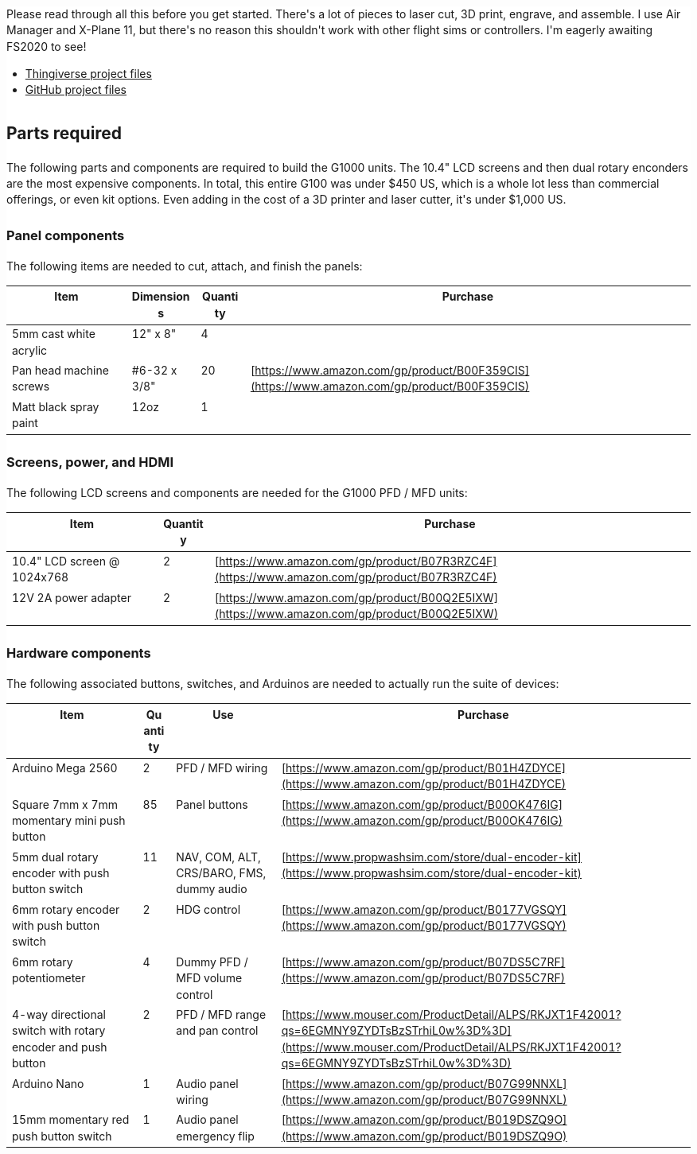 Please read through all this before you get started. There's a lot of pieces to laser cut, 3D print, engrave, and assemble. I use Air Manager and X-Plane 11, but there's no reason this shouldn't work with other flight sims or controllers. I'm eagerly awaiting FS2020 to see!

* [Thingiverse project files](https://www.thingiverse.com/thing:4172029)
* [GitHub project files](https://github.com/fouldsy/piper-pa-28-flight-sim)

## Parts required

The following parts and components are required to build the G1000 units. The 10.4" LCD screens and then dual rotary enconders are the most expensive components. In total, this entire G100 was under $450 US, which is a whole lot less than commercial offerings, or even kit options. Even adding in the cost of a 3D printer and laser cutter, it's under $1,000 US.

### Panel components

The following items are needed to cut, attach, and finish the panels:

| Item | Dimensions | Quantity | Purchase |
|------|------------|----------|----------|
| 5mm cast white acrylic | 12" x 8" | 4 | |
| Pan head machine screws | #6-32 x 3/8" | 20 | [https://www.amazon.com/gp/product/B00F359CIS](https://www.amazon.com/gp/product/B00F359CIS) |
| Matt black spray paint | 12oz | 1 | |

### Screens, power, and HDMI

The following LCD screens and components are needed for the G1000 PFD / MFD units:

| Item | Quantity | Purchase |
|------|----------|----------|
| 10.4" LCD screen @ 1024x768 | 2 | [https://www.amazon.com/gp/product/B07R3RZC4F](https://www.amazon.com/gp/product/B07R3RZC4F) |
| 12V 2A power adapter | 2 | [https://www.amazon.com/gp/product/B00Q2E5IXW](https://www.amazon.com/gp/product/B00Q2E5IXW) |

### Hardware components

The following associated buttons, switches, and Arduinos are needed to actually run the suite of devices:

| Item | Quantity | Use  | Purchase |
|------|----------|------|----------|
| Arduino Mega 2560 | 2 | PFD / MFD wiring | [https://www.amazon.com/gp/product/B01H4ZDYCE](https://www.amazon.com/gp/product/B01H4ZDYCE) |
| Square 7mm x 7mm momentary mini push button | 85 | Panel buttons | [https://www.amazon.com/gp/product/B00OK476IG](https://www.amazon.com/gp/product/B00OK476IG) |
| 5mm dual rotary encoder with push button switch | 11 | NAV, COM, ALT, CRS/BARO, FMS, dummy audio | [https://www.propwashsim.com/store/dual-encoder-kit](https://www.propwashsim.com/store/dual-encoder-kit) |
| 6mm rotary encoder with push button switch | 2 | HDG control | [https://www.amazon.com/gp/product/B0177VGSQY](https://www.amazon.com/gp/product/B0177VGSQY) |
| 6mm rotary potentiometer | 4 | Dummy PFD / MFD volume control | [https://www.amazon.com/gp/product/B07DS5C7RF](https://www.amazon.com/gp/product/B07DS5C7RF) |
| 4-way directional switch with rotary encoder and push button | 2 | PFD / MFD range and pan control | [https://www.mouser.com/ProductDetail/ALPS/RKJXT1F42001?qs=6EGMNY9ZYDTsBzSTrhiL0w%3D%3D](https://www.mouser.com/ProductDetail/ALPS/RKJXT1F42001?qs=6EGMNY9ZYDTsBzSTrhiL0w%3D%3D) |
| Arduino Nano | 1 | Audio panel wiring | [https://www.amazon.com/gp/product/B07G99NNXL](https://www.amazon.com/gp/product/B07G99NNXL) |
| 15mm momentary red push button switch | 1 | Audio panel emergency flip | [https://www.amazon.com/gp/product/B019DSZQ9O](https://www.amazon.com/gp/product/B019DSZQ9O) |
